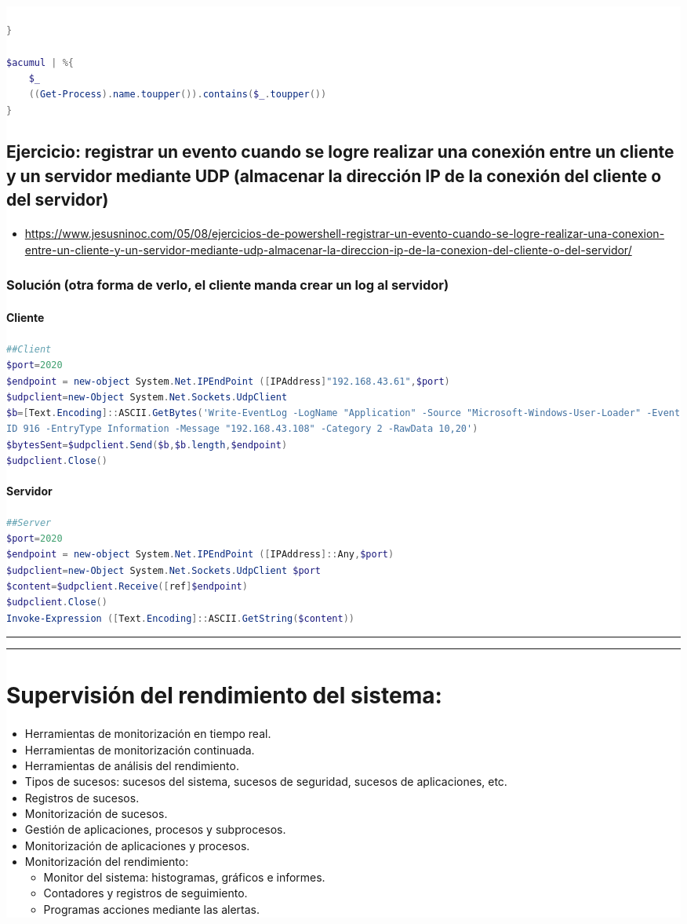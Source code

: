 ```PowerShell

}

$acumul | %{
    $_
    ((Get-Process).name.toupper()).contains($_.toupper())
}
```

## Ejercicio: registrar un evento cuando se logre realizar una conexión entre un cliente y un servidor mediante UDP (almacenar la dirección IP de la conexión del cliente o del servidor)
* https://www.jesusninoc.com/05/08/ejercicios-de-powershell-registrar-un-evento-cuando-se-logre-realizar-una-conexion-entre-un-cliente-y-un-servidor-mediante-udp-almacenar-la-direccion-ip-de-la-conexion-del-cliente-o-del-servidor/

### Solución (otra forma de verlo, el cliente manda crear un log al servidor)

#### Cliente
```PowerShell
##Client
$port=2020
$endpoint = new-object System.Net.IPEndPoint ([IPAddress]"192.168.43.61",$port)
$udpclient=new-Object System.Net.Sockets.UdpClient
$b=[Text.Encoding]::ASCII.GetBytes('Write-EventLog -LogName "Application" -Source "Microsoft-Windows-User-Loader" -EventID 916 -EntryType Information -Message "192.168.43.108" -Category 2 -RawData 10,20')
$bytesSent=$udpclient.Send($b,$b.length,$endpoint)
$udpclient.Close()
```
#### Servidor
```PowerShell
##Server
$port=2020
$endpoint = new-object System.Net.IPEndPoint ([IPAddress]::Any,$port)
$udpclient=new-Object System.Net.Sockets.UdpClient $port
$content=$udpclient.Receive([ref]$endpoint)
$udpclient.Close()
Invoke-Expression ([Text.Encoding]::ASCII.GetString($content))
```

-------------------
-------------------

# Supervisión del rendimiento del sistema:
- Herramientas de monitorización en tiempo real.
- Herramientas de monitorización continuada.
- Herramientas de análisis del rendimiento.
- Tipos de sucesos: sucesos del sistema, sucesos de seguridad, sucesos de aplicaciones, etc.
- Registros de sucesos.
- Monitorización de sucesos.
- Gestión de aplicaciones, procesos y subprocesos.
- Monitorización de aplicaciones y procesos.
- Monitorización del rendimiento:
  - Monitor del sistema: histogramas, gráficos e informes.
  - Contadores y registros de seguimiento.
  - Programas acciones mediante las alertas. 
